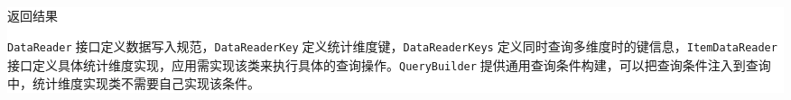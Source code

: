 </text><polygon fill="#A80036" points="46,269.9141,36,273.9141,46,277.9141,42,273.9141" style="stroke:#A80036;stroke-width:1.0;"/><line style="stroke:#A80036;stroke-width:1.0;" x1="40" x2="110" y1="273.9141" y2="273.9141"/><text fill="#000000" font-family="sans-serif" font-size="13" lengthAdjust="spacing" textLength="52" x="52" y="268.8481">返回结果</text></g></svg>

`DataReader` 接口定义数据写入规范，`DataReaderKey` 定义统计维度键，`DataReaderKeys` 定义同时查询多维度时的键信息，`ItemDataReader` 接口定义具体统计维度实现，应用需实现该类来执行具体的查询操作。`QueryBuilder` 提供通用查询条件构建，可以把查询条件注入到查询中，统计维度实现类不需要自己实现该条件。
